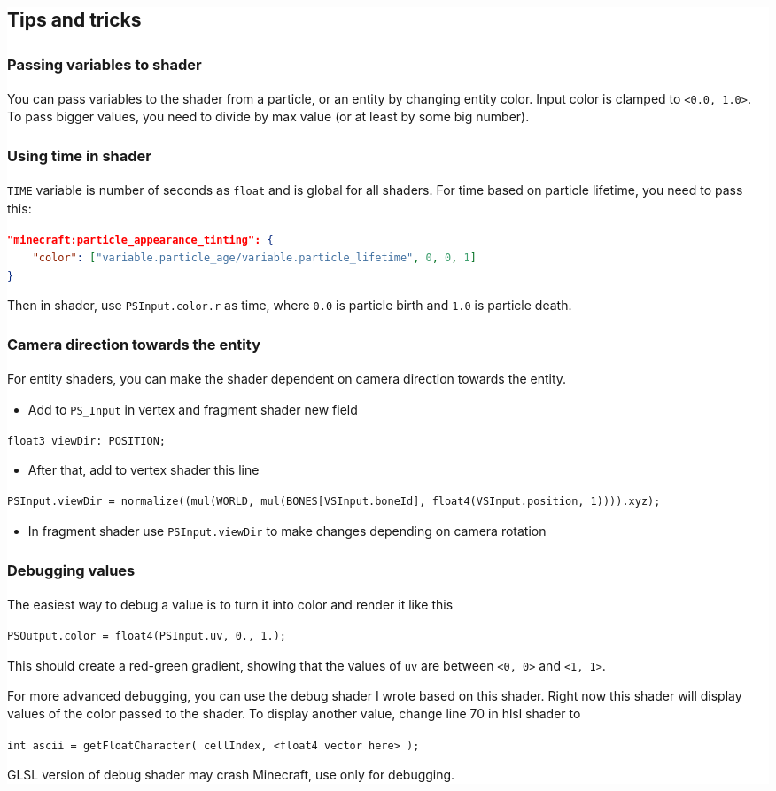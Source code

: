 ## Tips and tricks

### Passing variables to shader

You can pass variables to the shader from a particle, or an entity by changing entity color.
Input color is clamped to `<0.0, 1.0>`. To pass bigger values, you need to divide by max value (or at least by some big number).

### Using time in shader

`TIME` variable is number of seconds as `float` and is global for all shaders. For time based on particle lifetime, you need to pass this:

```json
"minecraft:particle_appearance_tinting": {
    "color": ["variable.particle_age/variable.particle_lifetime", 0, 0, 1]
}
```

Then in shader, use `PSInput.color.r` as time, where `0.0` is particle birth and `1.0` is particle death.

### Camera direction towards the entity

For entity shaders, you can make the shader dependent on camera direction towards the entity.

* Add to `PS_Input` in vertex and fragment shader new field
```
float3 viewDir: POSITION;
```
* After that, add to vertex shader this line
```
PSInput.viewDir = normalize((mul(WORLD, mul(BONES[VSInput.boneId], float4(VSInput.position, 1)))).xyz);
```
* In fragment shader use `PSInput.viewDir` to make changes depending on camera rotation

### Debugging values

The easiest way to debug a value is to turn it into color and render it like this

```
PSOutput.color = float4(PSInput.uv, 0., 1.);
```

This should create a red-green gradient, showing that the values of `uv` are between `<0, 0>` and `<1, 1>`.

For more advanced debugging, you can use the debug shader I wrote [based on this shader](http://mew.cx/drawtext/drawtext.html).
Right now this shader will display values of the color passed to the shader. To display another value, change line 70 in hlsl shader to
```
int ascii = getFloatCharacter( cellIndex, <float4 vector here> );
```
GLSL version of debug shader may crash Minecraft, use only for debugging.
